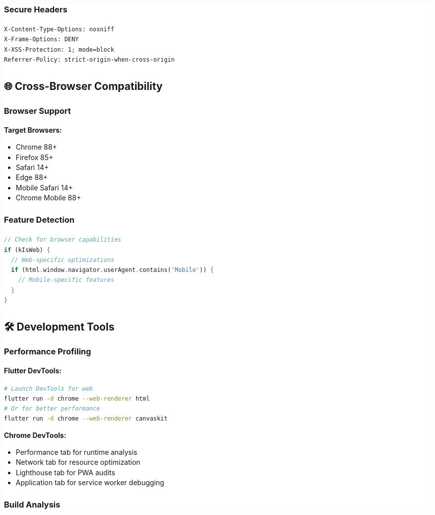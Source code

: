 ### Secure Headers

```
X-Content-Type-Options: nosniff
X-Frame-Options: DENY
X-XSS-Protection: 1; mode=block
Referrer-Policy: strict-origin-when-cross-origin
```

## 🌐 Cross-Browser Compatibility

### Browser Support

**Target Browsers:**
- Chrome 88+
- Firefox 85+
- Safari 14+
- Edge 88+
- Mobile Safari 14+
- Chrome Mobile 88+

### Feature Detection

```dart
// Check for browser capabilities
if (kIsWeb) {
  // Web-specific optimizations
  if (html.window.navigator.userAgent.contains('Mobile')) {
    // Mobile-specific features
  }
}
```

## 🛠️ Development Tools

### Performance Profiling

**Flutter DevTools:**
```bash
# Launch DevTools for web
flutter run -d chrome --web-renderer html
# Or for better performance
flutter run -d chrome --web-renderer canvaskit
```

**Chrome DevTools:**
- Performance tab for runtime analysis
- Network tab for resource optimization
- Lighthouse tab for PWA audits
- Application tab for service worker debugging

### Build Analysis
